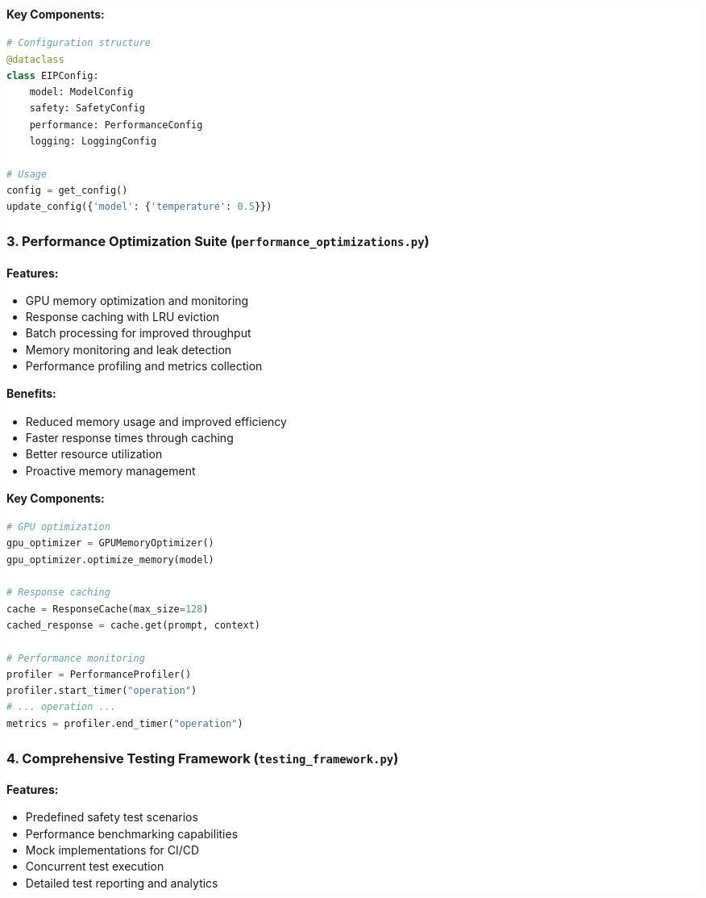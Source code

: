 **Key Components:**
```python
# Configuration structure
@dataclass
class EIPConfig:
    model: ModelConfig
    safety: SafetyConfig
    performance: PerformanceConfig
    logging: LoggingConfig

# Usage
config = get_config()
update_config({'model': {'temperature': 0.5}})
```

### 3. Performance Optimization Suite (`performance_optimizations.py`)

**Features:**
- GPU memory optimization and monitoring
- Response caching with LRU eviction
- Batch processing for improved throughput
- Memory monitoring and leak detection
- Performance profiling and metrics collection

**Benefits:**
- Reduced memory usage and improved efficiency
- Faster response times through caching
- Better resource utilization
- Proactive memory management

**Key Components:**
```python
# GPU optimization
gpu_optimizer = GPUMemoryOptimizer()
gpu_optimizer.optimize_memory(model)

# Response caching
cache = ResponseCache(max_size=128)
cached_response = cache.get(prompt, context)

# Performance monitoring
profiler = PerformanceProfiler()
profiler.start_timer("operation")
# ... operation ...
metrics = profiler.end_timer("operation")
```

### 4. Comprehensive Testing Framework (`testing_framework.py`)

**Features:**
- Predefined safety test scenarios
- Performance benchmarking capabilities
- Mock implementations for CI/CD
- Concurrent test execution
- Detailed test reporting and analytics
